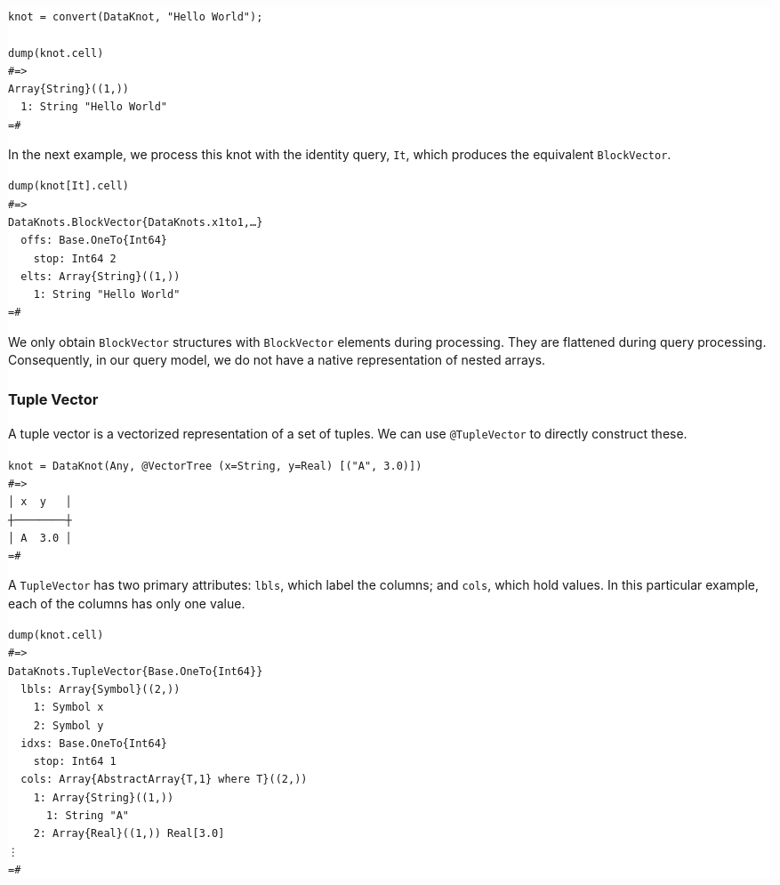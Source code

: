     knot = convert(DataKnot, "Hello World");

    dump(knot.cell)
    #=>
    Array{String}((1,))
      1: String "Hello World"
    =#

In the next example, we process this knot with the identity query, `It`,
which produces the equivalent `BlockVector`.

    dump(knot[It].cell)
    #=>
    DataKnots.BlockVector{DataKnots.x1to1,…}
      offs: Base.OneTo{Int64}
        stop: Int64 2
      elts: Array{String}((1,))
        1: String "Hello World"
    =#

We only obtain `BlockVector` structures with `BlockVector` elements
during processing. They are flattened during query processing.
Consequently, in our query model, we do not have a native representation
of nested arrays.

### Tuple Vector

A tuple vector is a vectorized representation of a set of tuples. We can
use `@TupleVector` to directly construct these.

    knot = DataKnot(Any, @VectorTree (x=String, y=Real) [("A", 3.0)])
    #=>
    │ x  y   │
    ┼────────┼
    │ A  3.0 │
    =#

A `TupleVector` has two primary attributes: `lbls`, which label the
columns; and `cols`, which hold values. In this particular example, each
of the columns has only one value.

    dump(knot.cell)
    #=>
    DataKnots.TupleVector{Base.OneTo{Int64}}
      lbls: Array{Symbol}((2,))
        1: Symbol x
        2: Symbol y
      idxs: Base.OneTo{Int64}
        stop: Int64 1
      cols: Array{AbstractArray{T,1} where T}((2,))
        1: Array{String}((1,))
          1: String "A"
        2: Array{Real}((1,)) Real[3.0]
    ⋮
    =#
